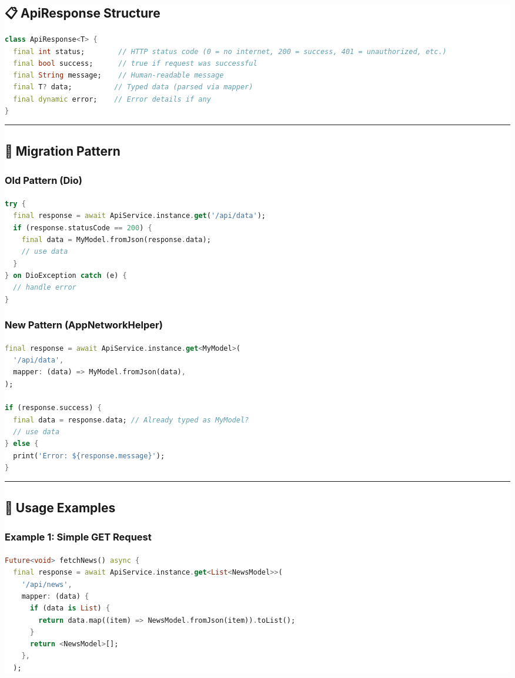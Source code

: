 
## 📋 ApiResponse Structure

```dart
class ApiResponse<T> {
  final int status;        // HTTP status code (0 = no internet, 200 = success, 401 = unauthorized, etc.)
  final bool success;      // true if request was successful
  final String message;    // Human-readable message
  final T? data;          // Typed data (parsed via mapper)
  final dynamic error;    // Error details if any
}
```

---

## 🔧 Migration Pattern

### Old Pattern (Dio)
```dart
try {
  final response = await ApiService.instance.get('/api/data');
  if (response.statusCode == 200) {
    final data = MyModel.fromJson(response.data);
    // use data
  }
} on DioException catch (e) {
  // handle error
}
```

### New Pattern (AppNetworkHelper)
```dart
final response = await ApiService.instance.get<MyModel>(
  '/api/data',
  mapper: (data) => MyModel.fromJson(data),
);

if (response.success) {
  final data = response.data; // Already typed as MyModel?
  // use data
} else {
  print('Error: ${response.message}');
}
```

---

## 🚀 Usage Examples

### Example 1: Simple GET Request
```dart
Future<void> fetchNews() async {
  final response = await ApiService.instance.get<List<NewsModel>>(
    '/api/news',
    mapper: (data) {
      if (data is List) {
        return data.map((item) => NewsModel.fromJson(item)).toList();
      }
      return <NewsModel>[];
    },
  );

```